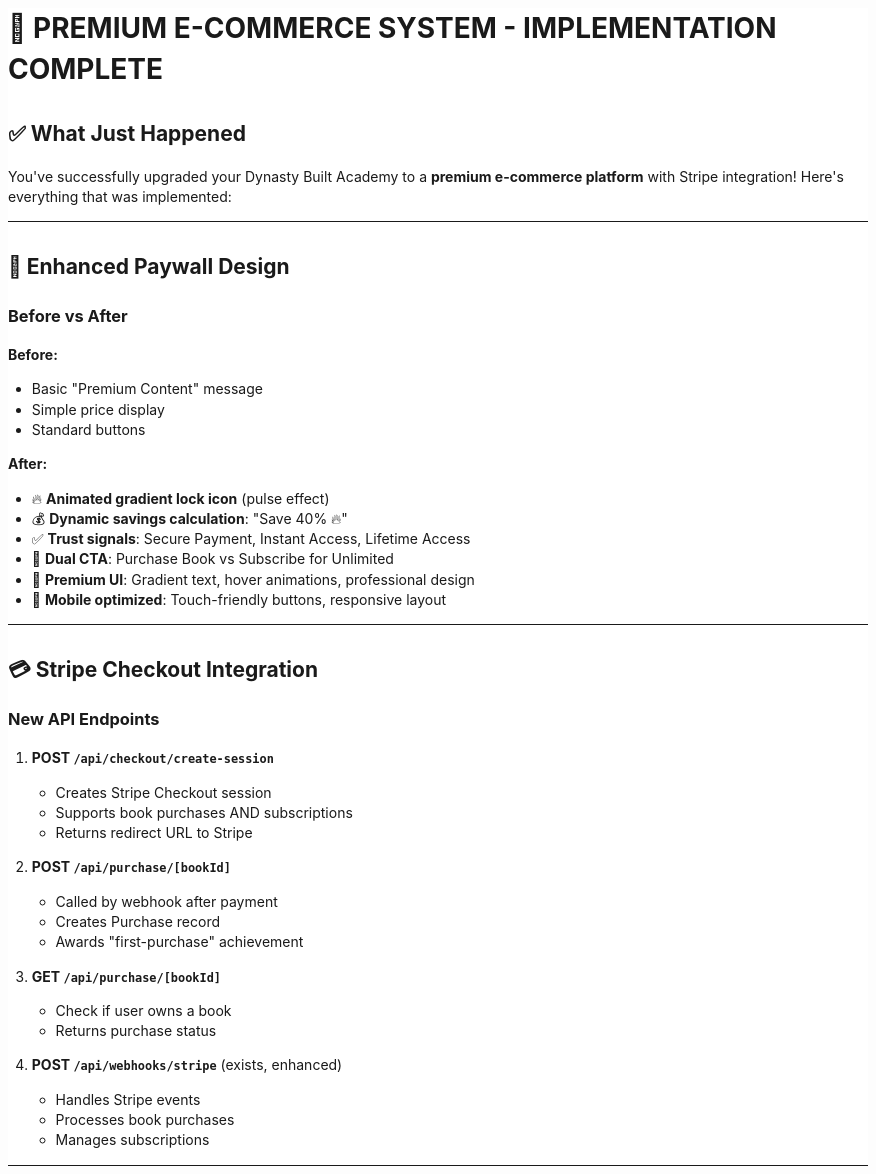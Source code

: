 # 🎉 PREMIUM E-COMMERCE SYSTEM - IMPLEMENTATION COMPLETE

## ✅ What Just Happened

You've successfully upgraded your Dynasty Built Academy to a **premium e-commerce platform** with Stripe integration! Here's everything that was implemented:

---

## 🎨 Enhanced Paywall Design

### Before vs After

**Before:**
- Basic "Premium Content" message
- Simple price display
- Standard buttons

**After:**
- 🔥 **Animated gradient lock icon** (pulse effect)
- 💰 **Dynamic savings calculation**: "Save 40% 🔥"
- ✅ **Trust signals**: Secure Payment, Instant Access, Lifetime Access
- 🎯 **Dual CTA**: Purchase Book vs Subscribe for Unlimited
- 🎨 **Premium UI**: Gradient text, hover animations, professional design
- 📱 **Mobile optimized**: Touch-friendly buttons, responsive layout

---

## 💳 Stripe Checkout Integration

### New API Endpoints

1. **POST `/api/checkout/create-session`**
   - Creates Stripe Checkout session
   - Supports book purchases AND subscriptions
   - Returns redirect URL to Stripe
   
2. **POST `/api/purchase/[bookId]`**
   - Called by webhook after payment
   - Creates Purchase record
   - Awards "first-purchase" achievement
   
3. **GET `/api/purchase/[bookId]`**
   - Check if user owns a book
   - Returns purchase status

4. **POST `/api/webhooks/stripe`** (exists, enhanced)
   - Handles Stripe events
   - Processes book purchases
   - Manages subscriptions

---